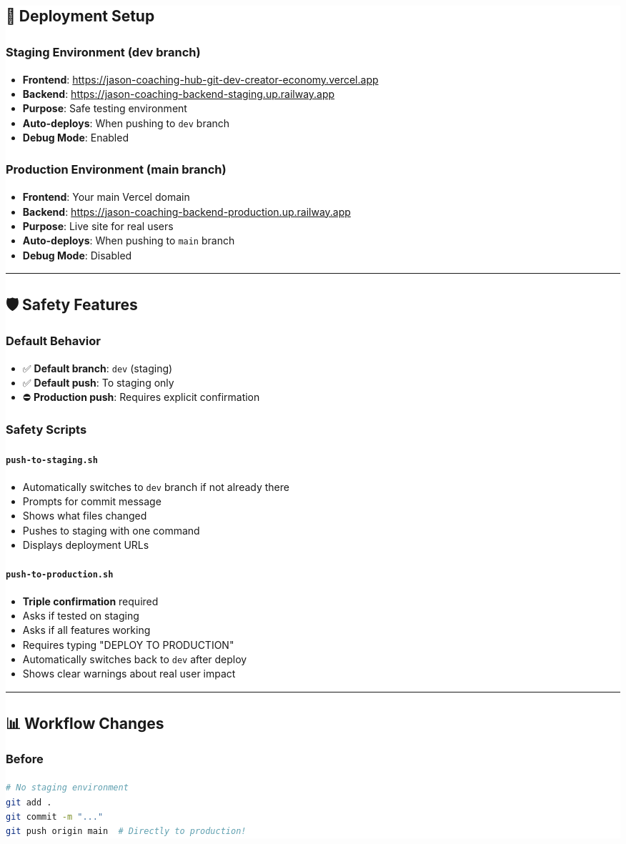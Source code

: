 
## 🔧 Deployment Setup

### Staging Environment (dev branch)
- **Frontend**: https://jason-coaching-hub-git-dev-creator-economy.vercel.app
- **Backend**: https://jason-coaching-backend-staging.up.railway.app
- **Purpose**: Safe testing environment
- **Auto-deploys**: When pushing to `dev` branch
- **Debug Mode**: Enabled

### Production Environment (main branch)
- **Frontend**: Your main Vercel domain
- **Backend**: https://jason-coaching-backend-production.up.railway.app
- **Purpose**: Live site for real users
- **Auto-deploys**: When pushing to `main` branch
- **Debug Mode**: Disabled

---

## 🛡️ Safety Features

### Default Behavior
- ✅ **Default branch**: `dev` (staging)
- ✅ **Default push**: To staging only
- ⛔ **Production push**: Requires explicit confirmation

### Safety Scripts

#### `push-to-staging.sh`
- Automatically switches to `dev` branch if not already there
- Prompts for commit message
- Shows what files changed
- Pushes to staging with one command
- Displays deployment URLs

#### `push-to-production.sh`
- **Triple confirmation** required
- Asks if tested on staging
- Asks if all features working
- Requires typing "DEPLOY TO PRODUCTION"
- Automatically switches back to `dev` after deploy
- Shows clear warnings about real user impact

---

## 📊 Workflow Changes

### Before
```bash
# No staging environment
git add .
git commit -m "..."
git push origin main  # Directly to production!
```
